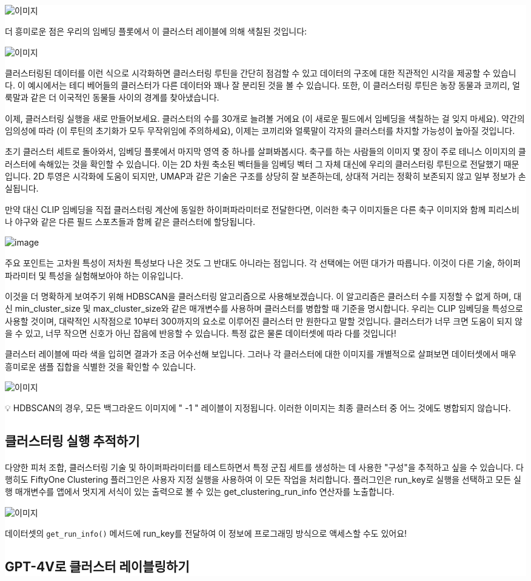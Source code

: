 ![이미지](https://miro.medium.com/v2/resize:fit:1400/1*mptQ960wfczV7HWhnWC--w.gif)

더 흥미로운 점은 우리의 임베딩 플롯에서 이 클러스터 레이블에 의해 색칠된 것입니다:

![이미지](https://miro.medium.com/v2/resize:fit:1400/1*-vJwIeVRsfFs2y4_DPbzqA.gif)

<div class="content-ad"></div>

클러스터링된 데이터를 이런 식으로 시각화하면 클러스터링 루틴을 간단히 점검할 수 있고 데이터의 구조에 대한 직관적인 시각을 제공할 수 있습니다. 이 예시에서는 테디 베어들의 클러스터가 다른 데이터와 꽤나 잘 분리된 것을 볼 수 있습니다. 또한, 이 클러스터링 루틴은 농장 동물과 코끼리, 얼룩말과 같은 더 이국적인 동물들 사이의 경계를 찾아냈습니다.

이제, 클러스터링 실행을 새로 만들어보세요. 클러스터의 수를 30개로 늘려볼 거에요 (이 새로운 필드에서 임베딩을 색칠하는 걸 잊지 마세요). 약간의 임의성에 따라 (이 루틴의 초기화가 모두 무작위임에 주의하세요), 이제는 코끼리와 얼룩말이 각자의 클러스터를 차지할 가능성이 높아질 것입니다.

초기 클러스터 세트로 돌아와서, 임베딩 플롯에서 마지막 영역 중 하나를 살펴봐봅시다. 축구를 하는 사람들의 이미지 몇 장이 주로 테니스 이미지의 클러스터에 속해있는 것을 확인할 수 있습니다. 이는 2D 차원 축소된 벡터들을 임베딩 벡터 그 자체 대신에 우리의 클러스터링 루틴으로 전달했기 때문입니다. 2D 투영은 시각화에 도움이 되지만, UMAP과 같은 기술은 구조를 상당히 잘 보존하는데, 상대적 거리는 정확히 보존되지 않고 일부 정보가 손실됩니다.

만약 대신 CLIP 임베딩을 직접 클러스터링 계산에 동일한 하이퍼파라미터로 전달한다면, 이러한 축구 이미지들은 다른 축구 이미지와 함께 피리스비나 야구와 같은 다른 필드 스포츠들과 함께 같은 클러스터에 할당됩니다.

<div class="content-ad"></div>

![image](https://miro.medium.com/v2/resize:fit:1400/1*2cjbVS8JBKe8CNyyTzBQRQ.gif)

주요 포인트는 고차원 특성이 저차원 특성보다 나은 것도 그 반대도 아니라는 점입니다. 각 선택에는 어떤 대가가 따릅니다. 이것이 다른 기술, 하이퍼파라미터 및 특성을 실험해보아야 하는 이유입니다.

이것을 더 명확하게 보여주기 위해 HDBSCAN을 클러스터링 알고리즘으로 사용해보겠습니다. 이 알고리즘은 클러스터 수를 지정할 수 없게 하며, 대신 min_cluster_size 및 max_cluster_size와 같은 매개변수를 사용하며 클러스터를 병합할 때 기준을 명시합니다. 우리는 CLIP 임베딩을 특성으로 사용할 것이며, 대략적인 시작점으로 10부터 300까지의 요소로 이루어진 클러스터 만 원한다고 말할 것입니다. 클러스터가 너무 크면 도움이 되지 않을 수 있고, 너무 작으면 신호가 아닌 잡음에 반응할 수 있습니다. 특정 값은 물론 데이터셋에 따라 다를 것입니다!

클러스터 레이블에 따라 색을 입히면 결과가 조금 어수선해 보입니다. 그러나 각 클러스터에 대한 이미지를 개별적으로 살펴보면 데이터셋에서 매우 흥미로운 샘플 집합을 식별한 것을 확인할 수 있습니다.

<div class="content-ad"></div>

![이미지](https://miro.medium.com/v2/resize:fit:1400/1*hKcCc7r-OCrFsgfwMT-WYA.gif)

💡 HDBSCAN의 경우, 모든 백그라운드 이미지에 " -1 " 레이블이 지정됩니다. 이러한 이미지는 최종 클러스터 중 어느 것에도 병합되지 않습니다.

## 클러스터링 실행 추적하기

다양한 피처 조합, 클러스터링 기술 및 하이퍼파라미터를 테스트하면서 특정 군집 세트를 생성하는 데 사용한 "구성"을 추적하고 싶을 수 있습니다. 다행히도 FiftyOne Clustering 플러그인은 사용자 지정 실행을 사용하여 이 모든 작업을 처리합니다. 플러그인은 run_key로 실행을 선택하고 모든 실행 매개변수를 앱에서 멋지게 서식이 있는 출력으로 볼 수 있는 get_clustering_run_info 연산자를 노출합니다.

<div class="content-ad"></div>

![이미지](/assets/img/2024-05-27-HowtoClusterImages_3.png)

데이터셋의 `get_run_info()` 메서드에 run_key를 전달하여 이 정보에 프로그래밍 방식으로 액세스할 수도 있어요!

## GPT-4V로 클러스터 레이블링하기
